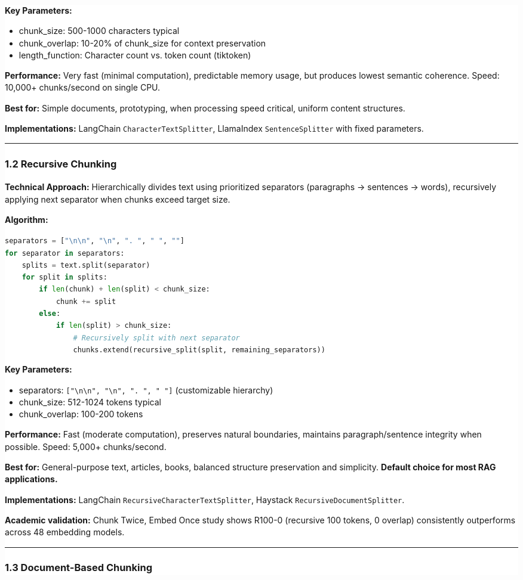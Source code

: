 **Key Parameters:**
- chunk_size: 500-1000 characters typical
- chunk_overlap: 10-20% of chunk_size for context preservation
- length_function: Character count vs. token count (tiktoken)

**Performance:** Very fast (minimal computation), predictable memory usage, but produces lowest semantic coherence. Speed: 10,000+ chunks/second on single CPU.

**Best for:** Simple documents, prototyping, when processing speed critical, uniform content structures.

**Implementations:** LangChain `CharacterTextSplitter`, LlamaIndex `SentenceSplitter` with fixed parameters.

---

### 1.2 Recursive Chunking

**Technical Approach:** Hierarchically divides text using prioritized separators (paragraphs → sentences → words), recursively applying next separator when chunks exceed target size.

**Algorithm:**
```python
separators = ["\n\n", "\n", ". ", " ", ""]
for separator in separators:
    splits = text.split(separator)
    for split in splits:
        if len(chunk) + len(split) < chunk_size:
            chunk += split
        else:
            if len(split) > chunk_size:
                # Recursively split with next separator
                chunks.extend(recursive_split(split, remaining_separators))
```

**Key Parameters:**
- separators: `["\n\n", "\n", ". ", " "]` (customizable hierarchy)
- chunk_size: 512-1024 tokens typical
- chunk_overlap: 100-200 tokens

**Performance:** Fast (moderate computation), preserves natural boundaries, maintains paragraph/sentence integrity when possible. Speed: 5,000+ chunks/second.

**Best for:** General-purpose text, articles, books, balanced structure preservation and simplicity. **Default choice for most RAG applications.**

**Implementations:** LangChain `RecursiveCharacterTextSplitter`, Haystack `RecursiveDocumentSplitter`.

**Academic validation:** Chunk Twice, Embed Once study shows R100-0 (recursive 100 tokens, 0 overlap) consistently outperforms across 48 embedding models.

---

### 1.3 Document-Based Chunking
